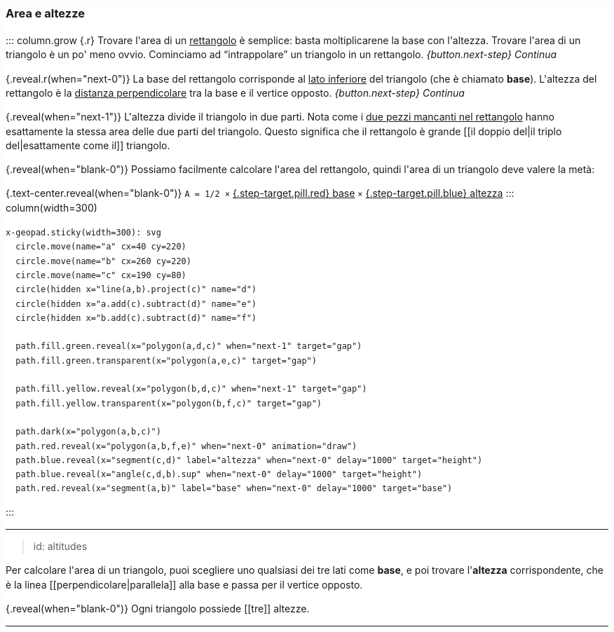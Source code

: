 ### Area e altezze

::: column.grow
{.r} Trovare l'area di un [rettangolo](gloss:rectangle) è semplice: basta
moltiplicarene la base con l'altezza. Trovare l'area di un triangolo è un po' meno
ovvio. Cominciamo ad “intrappolare” un triangolo in un rettangolo.
_{button.next-step} Continua_

{.reveal.r(when="next-0")} La base del rettangolo corrisponde al
[lato inferiore](target:base) del triangolo (che è chiamato __base__). L'altezza del rettangolo è la [distanza perpendicolare](target:height) tra la base e
il vertice opposto.
_{button.next-step} Continua_

{.reveal(when="next-1")} L'altezza divide il triangolo in due parti. Nota come
i [due pezzi mancanti nel rettangolo](target:gap) hanno esattamente la stessa area delle
due parti del triangolo. Questo significa che il rettangolo è grande
[[il doppio del|il triplo del|esattamente come il]] triangolo.

{.reveal(when="blank-0")} Possiamo facilmente calcolare l'area del rettangolo, quindi
l'area di un triangolo deve valere la metà:

{.text-center.reveal(when="blank-0")} `A = 1/2 ×` [{.step-target.pill.red} base](target:base)
`×` [{.step-target.pill.blue} altezza](target:height)
::: column(width=300)

    x-geopad.sticky(width=300): svg
      circle.move(name="a" cx=40 cy=220)
      circle.move(name="b" cx=260 cy=220)
      circle.move(name="c" cx=190 cy=80)
      circle(hidden x="line(a,b).project(c)" name="d")
      circle(hidden x="a.add(c).subtract(d)" name="e")
      circle(hidden x="b.add(c).subtract(d)" name="f")

      path.fill.green.reveal(x="polygon(a,d,c)" when="next-1" target="gap")
      path.fill.green.transparent(x="polygon(a,e,c)" target="gap")

      path.fill.yellow.reveal(x="polygon(b,d,c)" when="next-1" target="gap")
      path.fill.yellow.transparent(x="polygon(b,f,c)" target="gap")
      
      path.dark(x="polygon(a,b,c)")
      path.red.reveal(x="polygon(a,b,f,e)" when="next-0" animation="draw")
      path.blue.reveal(x="segment(c,d)" label="altezza" when="next-0" delay="1000" target="height")
      path.blue.reveal(x="angle(c,d,b).sup" when="next-0" delay="1000" target="height")
      path.red.reveal(x="segment(a,b)" label="base" when="next-0" delay="1000" target="base")

:::

---
> id: altitudes

Per calcolare l'area di un triangolo, puoi scegliere uno qualsiasi dei tre lati come
__base__, e poi trovare l'__altezza__ corrispondente, che è la linea
[[perpendicolare|parallela]] alla base e passa per il vertice opposto.

{.reveal(when="blank-0")} Ogni triangolo possiede [[tre]] altezze.

---
